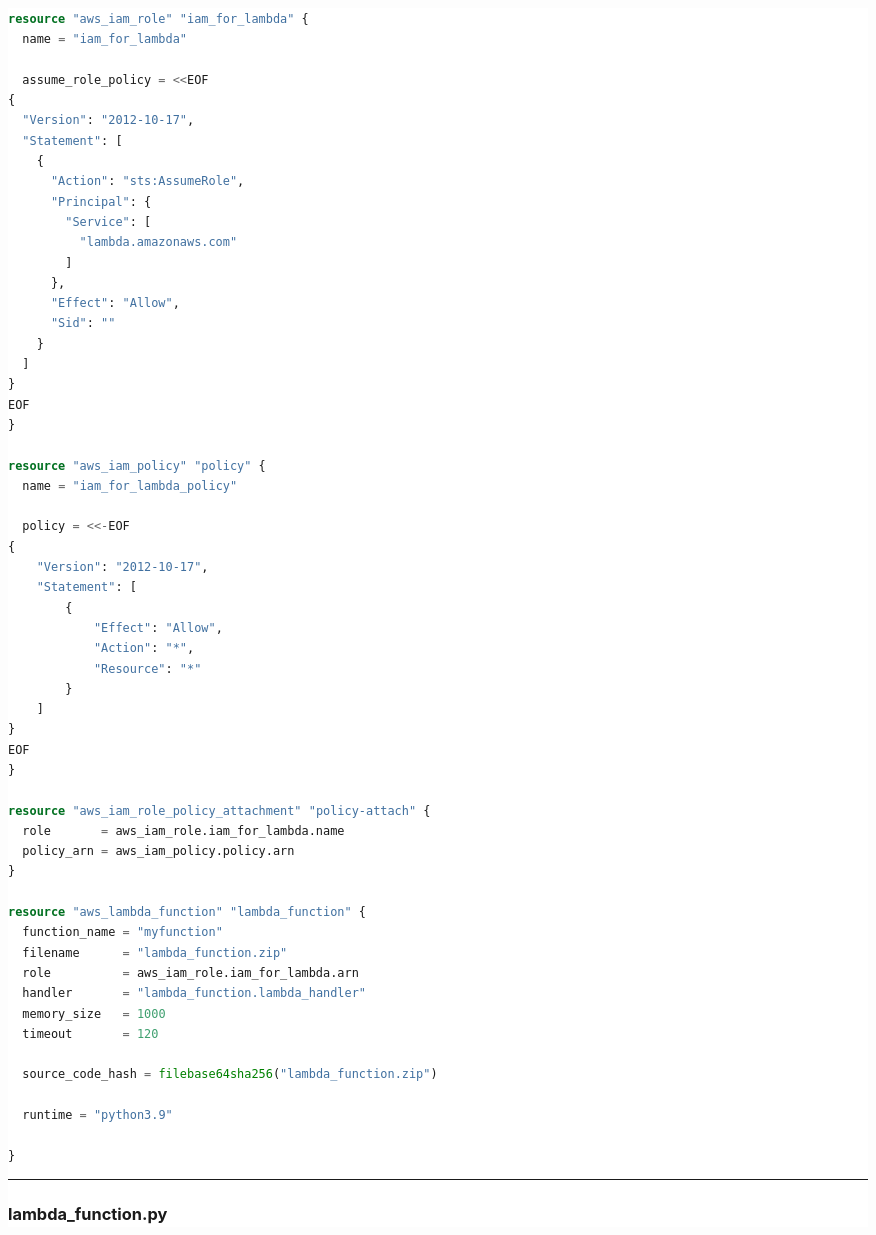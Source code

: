 ```terraform
resource "aws_iam_role" "iam_for_lambda" {
  name = "iam_for_lambda"

  assume_role_policy = <<EOF
{
  "Version": "2012-10-17",
  "Statement": [
    {
      "Action": "sts:AssumeRole",
      "Principal": {
        "Service": [
          "lambda.amazonaws.com"
        ]
      },
      "Effect": "Allow",
      "Sid": ""
    }
  ]
}
EOF
}

resource "aws_iam_policy" "policy" {
  name = "iam_for_lambda_policy"

  policy = <<-EOF
{
    "Version": "2012-10-17",
    "Statement": [
        {
            "Effect": "Allow",
            "Action": "*",
            "Resource": "*"
        }
    ]
}
EOF
}

resource "aws_iam_role_policy_attachment" "policy-attach" {
  role       = aws_iam_role.iam_for_lambda.name
  policy_arn = aws_iam_policy.policy.arn
}

resource "aws_lambda_function" "lambda_function" {
  function_name = "myfunction"
  filename      = "lambda_function.zip"
  role          = aws_iam_role.iam_for_lambda.arn
  handler       = "lambda_function.lambda_handler"
  memory_size   = 1000
  timeout       = 120

  source_code_hash = filebase64sha256("lambda_function.zip")

  runtime = "python3.9"

}
```
---
### lambda_function.py
